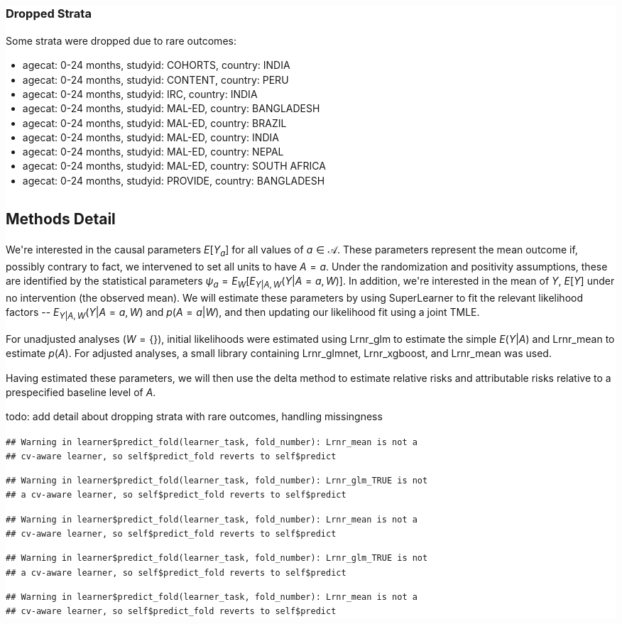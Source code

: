 ### Dropped Strata

Some strata were dropped due to rare outcomes:

* agecat: 0-24 months, studyid: COHORTS, country: INDIA
* agecat: 0-24 months, studyid: CONTENT, country: PERU
* agecat: 0-24 months, studyid: IRC, country: INDIA
* agecat: 0-24 months, studyid: MAL-ED, country: BANGLADESH
* agecat: 0-24 months, studyid: MAL-ED, country: BRAZIL
* agecat: 0-24 months, studyid: MAL-ED, country: INDIA
* agecat: 0-24 months, studyid: MAL-ED, country: NEPAL
* agecat: 0-24 months, studyid: MAL-ED, country: SOUTH AFRICA
* agecat: 0-24 months, studyid: PROVIDE, country: BANGLADESH

## Methods Detail

We're interested in the causal parameters $E[Y_a]$ for all values of $a \in \mathcal{A}$. These parameters represent the mean outcome if, possibly contrary to fact, we intervened to set all units to have $A=a$. Under the randomization and positivity assumptions, these are identified by the statistical parameters $\psi_a=E_W[E_{Y|A,W}(Y|A=a,W)]$.  In addition, we're interested in the mean of $Y$, $E[Y]$ under no intervention (the observed mean). We will estimate these parameters by using SuperLearner to fit the relevant likelihood factors -- $E_{Y|A,W}(Y|A=a,W)$ and $p(A=a|W)$, and then updating our likelihood fit using a joint TMLE.

For unadjusted analyses ($W=\{\}$), initial likelihoods were estimated using Lrnr_glm to estimate the simple $E(Y|A)$ and Lrnr_mean to estimate $p(A)$. For adjusted analyses, a small library containing Lrnr_glmnet, Lrnr_xgboost, and Lrnr_mean was used.

Having estimated these parameters, we will then use the delta method to estimate relative risks and attributable risks relative to a prespecified baseline level of $A$.

todo: add detail about dropping strata with rare outcomes, handling missingness



```
## Warning in learner$predict_fold(learner_task, fold_number): Lrnr_mean is not a
## cv-aware learner, so self$predict_fold reverts to self$predict
```

```
## Warning in learner$predict_fold(learner_task, fold_number): Lrnr_glm_TRUE is not
## a cv-aware learner, so self$predict_fold reverts to self$predict
```

```
## Warning in learner$predict_fold(learner_task, fold_number): Lrnr_mean is not a
## cv-aware learner, so self$predict_fold reverts to self$predict
```

```
## Warning in learner$predict_fold(learner_task, fold_number): Lrnr_glm_TRUE is not
## a cv-aware learner, so self$predict_fold reverts to self$predict
```

```
## Warning in learner$predict_fold(learner_task, fold_number): Lrnr_mean is not a
## cv-aware learner, so self$predict_fold reverts to self$predict
```
